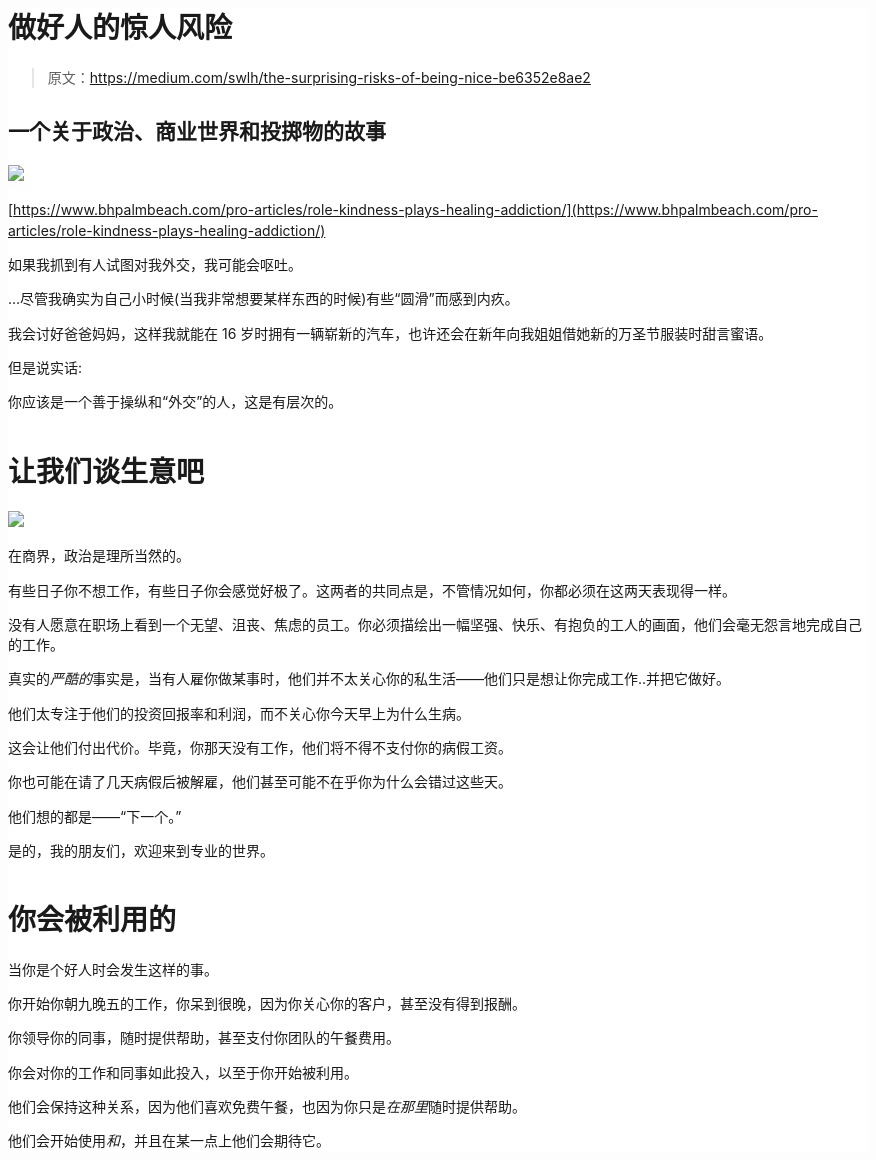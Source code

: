 # 做好人的惊人风险

> 原文：<https://medium.com/swlh/the-surprising-risks-of-being-nice-be6352e8ae2>

## 一个关于政治、商业世界和投掷物的故事

![](img/dada2c5099f1fb2f9892f10502ed7fb7.png)

[https://www.bhpalmbeach.com/pro-articles/role-kindness-plays-healing-addiction/](https://www.bhpalmbeach.com/pro-articles/role-kindness-plays-healing-addiction/)

如果我抓到有人试图对我外交，我可能会呕吐。

…尽管我确实为自己小时候(当我非常想要某样东西的时候)有些“圆滑”而感到内疚。

我会讨好爸爸妈妈，这样我就能在 16 岁时拥有一辆崭新的汽车，也许还会在新年向我姐姐借她新的万圣节服装时甜言蜜语。

但是说实话:

你应该是一个善于操纵和“外交”的人，这是有层次的。

# 让我们谈生意吧

![](img/de37e84068c123a37f2f5a4932339894.png)

在商界，政治是理所当然的。

有些日子你不想工作，有些日子你会感觉好极了。这两者的共同点是，不管情况如何，你都必须在这两天表现得一样。

没有人愿意在职场上看到一个无望、沮丧、焦虑的员工。你必须描绘出一幅坚强、快乐、有抱负的工人的画面，他们会毫无怨言地完成自己的工作。

真实的*严酷的*事实是，当有人雇你做某事时，他们并不太关心你的私生活——他们只是想让你完成工作..并把它做好。

他们太专注于他们的投资回报率和利润，而不关心你今天早上为什么生病。

这会让他们付出代价。毕竟，你那天没有工作，他们将不得不支付你的病假工资。

你也可能在请了几天病假后被解雇，他们甚至可能不在乎你为什么会错过这些天。

他们想的都是——“下一个。”

是的，我的朋友们，欢迎来到专业的世界。

# 你会被利用的

当你是个好人时会发生这样的事。

你开始你朝九晚五的工作，你呆到很晚，因为你关心你的客户，甚至没有得到报酬。

你领导你的同事，随时提供帮助，甚至支付你团队的午餐费用。

你会对你的工作和同事如此投入，以至于你开始被利用。

他们会保持这种关系，因为他们喜欢免费午餐，也因为你只是*在那里*随时提供帮助。

他们会开始使用*和*，并且在某一点上他们会期待它。
